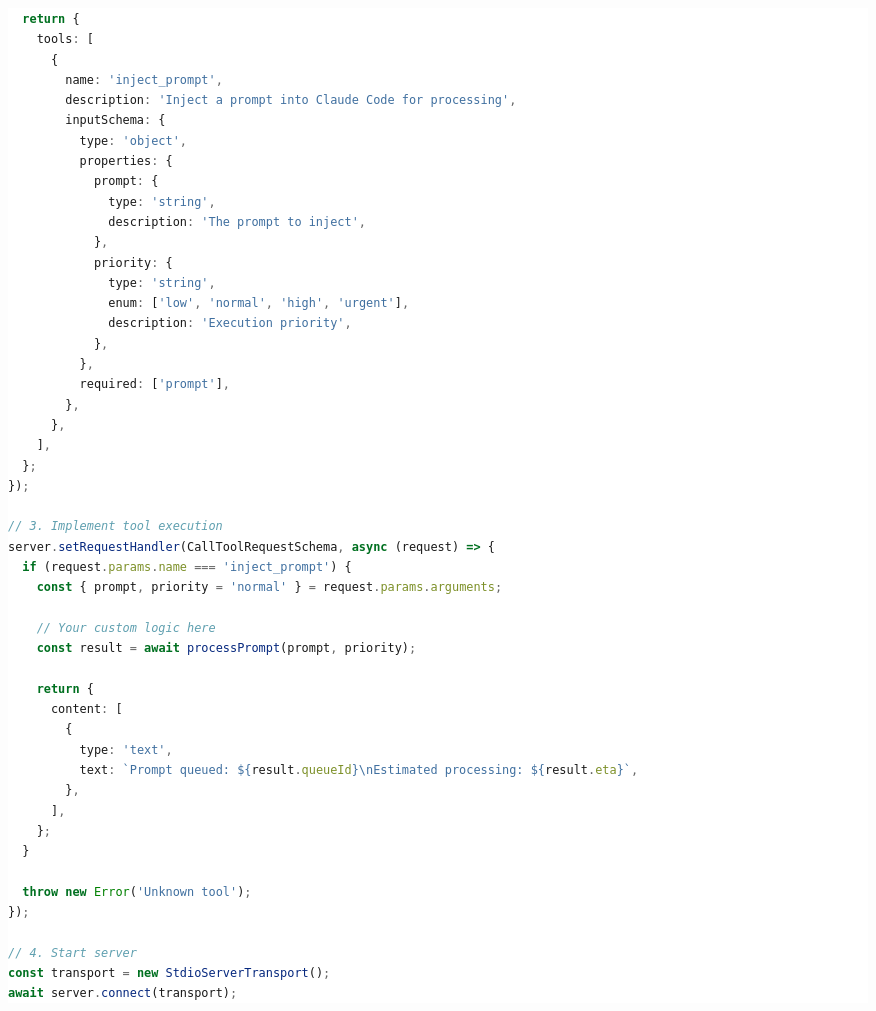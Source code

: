 ```typescript
  return {
    tools: [
      {
        name: 'inject_prompt',
        description: 'Inject a prompt into Claude Code for processing',
        inputSchema: {
          type: 'object',
          properties: {
            prompt: {
              type: 'string',
              description: 'The prompt to inject',
            },
            priority: {
              type: 'string',
              enum: ['low', 'normal', 'high', 'urgent'],
              description: 'Execution priority',
            },
          },
          required: ['prompt'],
        },
      },
    ],
  };
});

// 3. Implement tool execution
server.setRequestHandler(CallToolRequestSchema, async (request) => {
  if (request.params.name === 'inject_prompt') {
    const { prompt, priority = 'normal' } = request.params.arguments;

    // Your custom logic here
    const result = await processPrompt(prompt, priority);

    return {
      content: [
        {
          type: 'text',
          text: `Prompt queued: ${result.queueId}\nEstimated processing: ${result.eta}`,
        },
      ],
    };
  }

  throw new Error('Unknown tool');
});

// 4. Start server
const transport = new StdioServerTransport();
await server.connect(transport);
```
